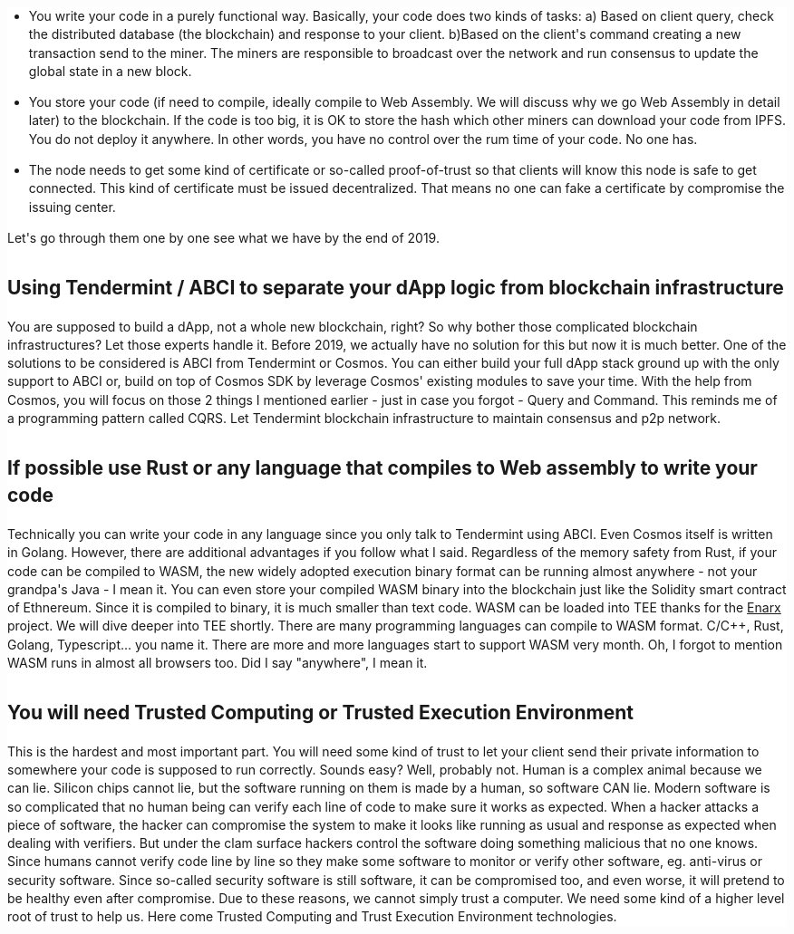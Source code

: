 - You write your code in a purely functional way. Basically, your code does two kinds of tasks: a) Based on client query, check the distributed database (the blockchain) and response to your client. b)Based on the client's command creating a new transaction send to the miner. The miners are responsible to broadcast over the network and run consensus to update the global state in a new block.

- You store your code (if need to compile, ideally compile to Web Assembly. We will discuss why we go Web Assembly in detail later) to the blockchain. If the code is too big, it is OK to store the hash which other miners can download your code from IPFS. You do not deploy it anywhere. In other words, you have no control over the rum time of your code. No one has.

- The node needs to get some kind of certificate or so-called proof-of-trust so that clients will know this node is safe to get connected. This kind of certificate must be issued decentralized. That means no one can fake a certificate by compromise the issuing center.

Let's go through them one by one see what we have by the end of 2019.

## Using Tendermint / ABCI to separate your dApp logic from blockchain infrastructure

You are supposed to build a dApp, not a whole new blockchain, right? So why bother those complicated blockchain infrastructures? Let those experts handle it. Before 2019, we actually have no solution for this but now it is much better. One of the solutions to be considered is ABCI from Tendermint or Cosmos. You can either build your full dApp stack ground up with the only support to ABCI or, build on top of Cosmos SDK by leverage Cosmos' existing modules to save your time. With the help from Cosmos, you will focus on those 2 things I mentioned earlier - just in case you forgot - Query and Command. This reminds me of a programming pattern called CQRS. Let Tendermint blockchain infrastructure to maintain consensus and p2p network.

## If possible use Rust or any language that compiles to Web assembly to write your code

Technically you can write your code in any language since you only talk to Tendermint using ABCI. Even Cosmos itself is written in Golang. However, there are additional advantages if you follow what I said. Regardless of the memory safety from Rust, if your code can be compiled to WASM, the new widely adopted execution binary format can be running almost anywhere - not your grandpa's Java - I mean it. You can even store your compiled WASM binary into the blockchain just like the Solidity smart contract of Ethnereum. Since it is compiled to binary, it is much smaller than text code. WASM can be loaded into TEE thanks for the [Enarx](enarx.io) project. We will dive deeper into TEE shortly. There are many programming languages can compile to WASM format. C/C++, Rust, Golang, Typescript... you name it. There are more and more languages start to support WASM very month. Oh, I forgot to mention WASM runs in almost all browsers too. Did I say "anywhere", I mean it. 

## You will need Trusted Computing or Trusted Execution Environment

This is the hardest and most important part. You will need some kind of trust to let your client send their private information to somewhere your code is supposed to run correctly. Sounds easy? Well, probably not. Human is a complex animal because we can lie. Silicon chips cannot lie, but the software running on them is made by a human, so software CAN lie. Modern software is so complicated that no human being can verify each line of code to make sure it works as expected. When a hacker attacks a piece of software, the hacker can compromise the system to make it looks like running as usual and response as expected when dealing with verifiers. But under the clam surface hackers control the software doing something malicious that no one knows. Since humans cannot verify code line by line so they make some software to monitor or verify other software, eg. anti-virus or security software. Since so-called security software is still software, it can be compromised too, and even worse, it will pretend to be healthy even after compromise. Due to these reasons, we cannot simply trust a computer. We need some kind of a higher level root of trust to help us. Here come Trusted Computing and Trust Execution Environment technologies. 
